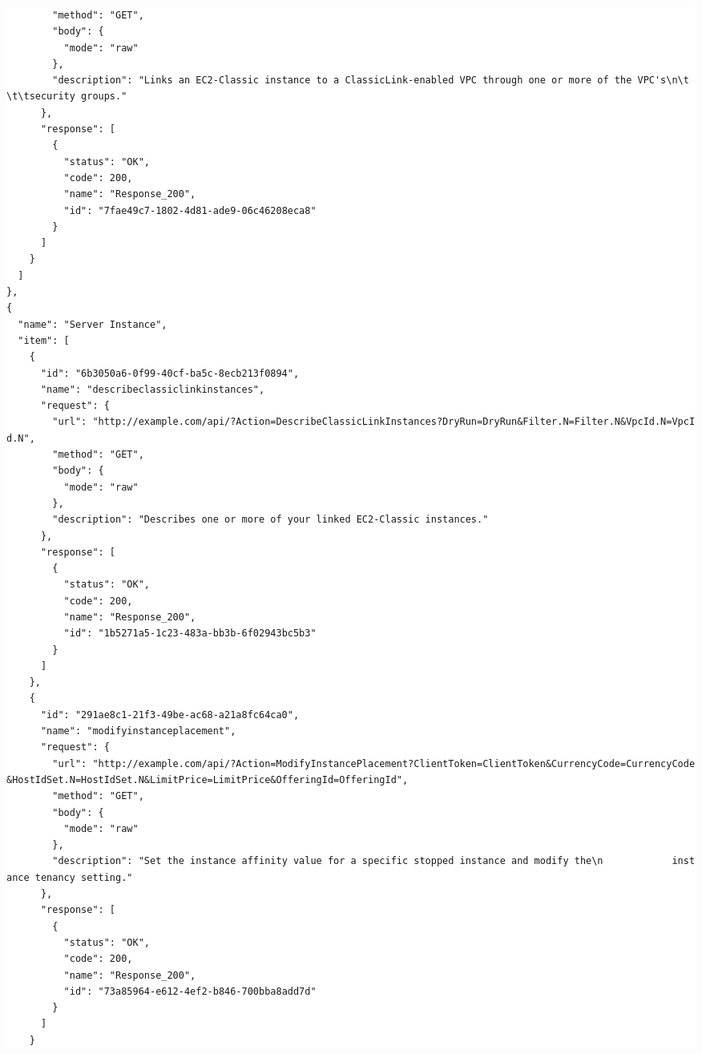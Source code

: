             "method": "GET",
            "body": {
              "mode": "raw"
            },
            "description": "Links an EC2-Classic instance to a ClassicLink-enabled VPC through one or more of the VPC's\n\t\t\tsecurity groups."
          },
          "response": [
            {
              "status": "OK",
              "code": 200,
              "name": "Response_200",
              "id": "7fae49c7-1802-4d81-ade9-06c46208eca8"
            }
          ]
        }
      ]
    },
    {
      "name": "Server Instance",
      "item": [
        {
          "id": "6b3050a6-0f99-40cf-ba5c-8ecb213f0894",
          "name": "describeclassiclinkinstances",
          "request": {
            "url": "http://example.com/api/?Action=DescribeClassicLinkInstances?DryRun=DryRun&Filter.N=Filter.N&VpcId.N=VpcId.N",
            "method": "GET",
            "body": {
              "mode": "raw"
            },
            "description": "Describes one or more of your linked EC2-Classic instances."
          },
          "response": [
            {
              "status": "OK",
              "code": 200,
              "name": "Response_200",
              "id": "1b5271a5-1c23-483a-bb3b-6f02943bc5b3"
            }
          ]
        },
        {
          "id": "291ae8c1-21f3-49be-ac68-a21a8fc64ca0",
          "name": "modifyinstanceplacement",
          "request": {
            "url": "http://example.com/api/?Action=ModifyInstancePlacement?ClientToken=ClientToken&CurrencyCode=CurrencyCode&HostIdSet.N=HostIdSet.N&LimitPrice=LimitPrice&OfferingId=OfferingId",
            "method": "GET",
            "body": {
              "mode": "raw"
            },
            "description": "Set the instance affinity value for a specific stopped instance and modify the\n            instance tenancy setting."
          },
          "response": [
            {
              "status": "OK",
              "code": 200,
              "name": "Response_200",
              "id": "73a85964-e612-4ef2-b846-700bba8add7d"
            }
          ]
        }